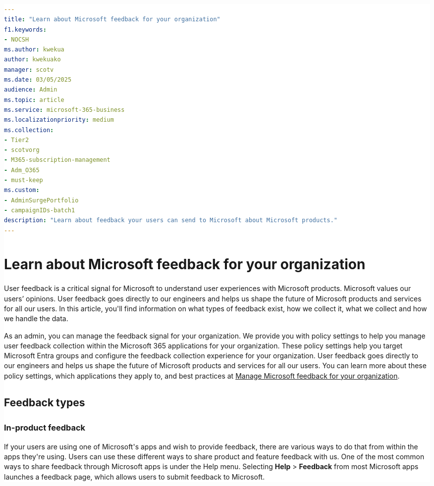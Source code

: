 ```yaml
---
title: "Learn about Microsoft feedback for your organization"
f1.keywords:
- NOCSH
ms.author: kwekua
author: kwekuako
manager: scotv
ms.date: 03/05/2025
audience: Admin
ms.topic: article
ms.service: microsoft-365-business
ms.localizationpriority: medium
ms.collection:
- Tier2 
- scotvorg
- M365-subscription-management 
- Adm_O365
- must-keep
ms.custom: 
- AdminSurgePortfolio
- campaignIDs-batch1
description: "Learn about feedback your users can send to Microsoft about Microsoft products."
---
```


# Learn about Microsoft feedback for your organization

User feedback is a critical signal for Microsoft to understand user experiences with Microsoft products. Microsoft values our users’ opinions. User feedback goes directly to our engineers and helps us shape the future of Microsoft products and services for all our users. In this article, you'll find information on what types of feedback exist, how we collect it, what we collect and how we handle the data.

As an admin, you can manage the feedback signal for your organization. We provide you with policy settings to help you manage user feedback collection within the Microsoft 365 applications for your organization. These policy settings help you target Microsoft Entra groups and configure the feedback collection experience for your organization. User feedback goes directly to our engineers and helps us shape the future of Microsoft products and services for all our users. You can learn more about these policy settings, which applications they apply to, and best practices at [Manage Microsoft feedback for your organization](../manage/manage-feedback-ms-org.md).

## Feedback types

### In-product feedback

If your users are using one of Microsoft's apps and wish to provide feedback, there are various ways to do that from within the apps they're using. Users can use these different ways to share product and feature feedback with us. One of the most common ways to share feedback through Microsoft apps is under the Help menu. Selecting **Help** > **Feedback** from most Microsoft apps launches a feedback page, which allows users to submit feedback to Microsoft.
